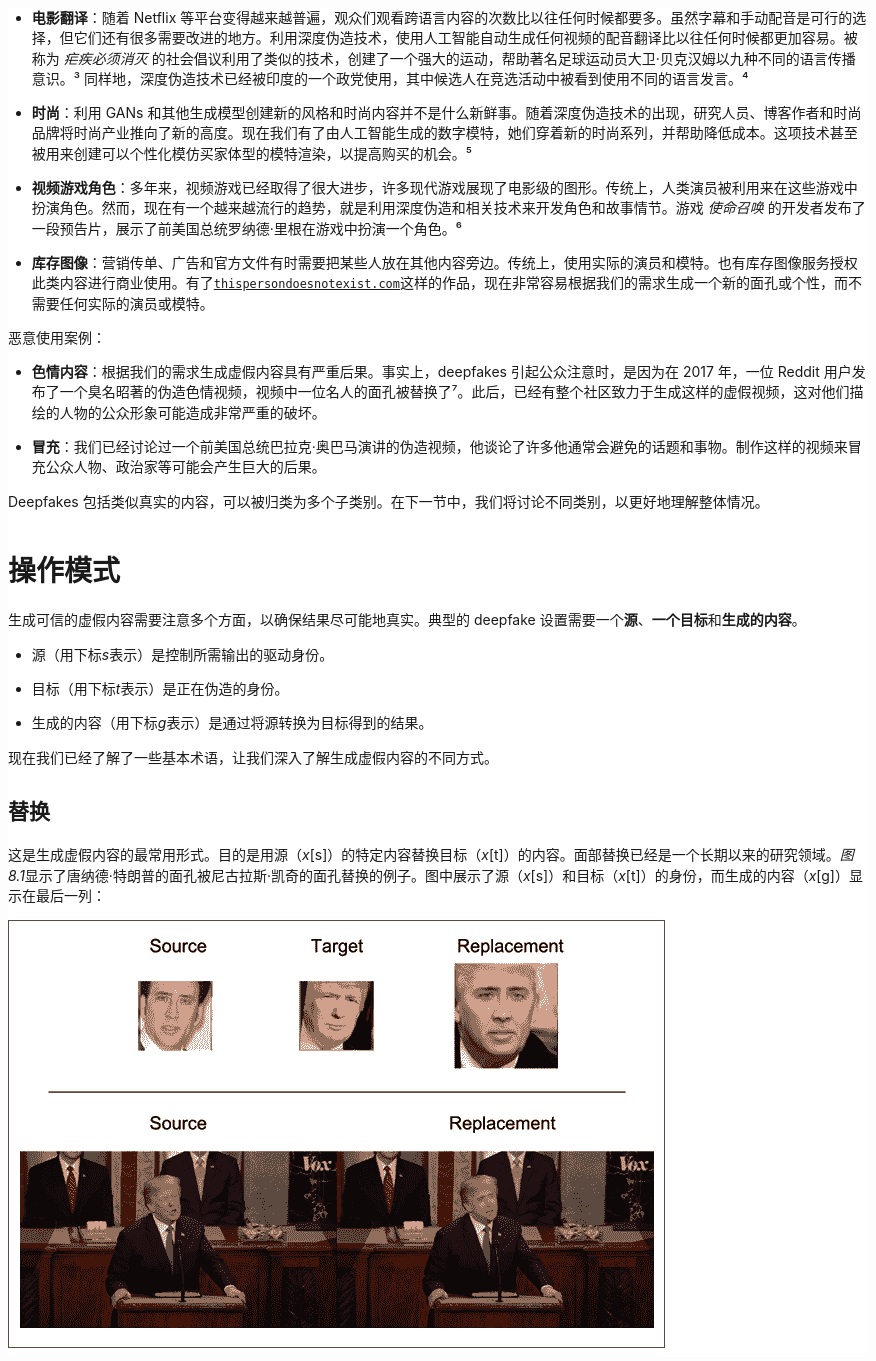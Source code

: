 +   **电影翻译**：随着 Netflix 等平台变得越来越普遍，观众们观看跨语言内容的次数比以往任何时候都要多。虽然字幕和手动配音是可行的选择，但它们还有很多需要改进的地方。利用深度伪造技术，使用人工智能自动生成任何视频的配音翻译比以往任何时候都更加容易。被称为 *疟疾必须消灭* 的社会倡议利用了类似的技术，创建了一个强大的运动，帮助著名足球运动员大卫·贝克汉姆以九种不同的语言传播意识。³ 同样地，深度伪造技术已经被印度的一个政党使用，其中候选人在竞选活动中被看到使用不同的语言发言。⁴

+   **时尚**：利用 GANs 和其他生成模型创建新的风格和时尚内容并不是什么新鲜事。随着深度伪造技术的出现，研究人员、博客作者和时尚品牌将时尚产业推向了新的高度。现在我们有了由人工智能生成的数字模特，她们穿着新的时尚系列，并帮助降低成本。这项技术甚至被用来创建可以个性化模仿买家体型的模特渲染，以提高购买的机会。⁵

+   **视频游戏角色**：多年来，视频游戏已经取得了很大进步，许多现代游戏展现了电影级的图形。传统上，人类演员被利用来在这些游戏中扮演角色。然而，现在有一个越来越流行的趋势，就是利用深度伪造和相关技术来开发角色和故事情节。游戏 *使命召唤* 的开发者发布了一段预告片，展示了前美国总统罗纳德·里根在游戏中扮演一个角色。⁶

+   **库存图像**：营销传单、广告和官方文件有时需要把某些人放在其他内容旁边。传统上，使用实际的演员和模特。也有库存图像服务授权此类内容进行商业使用。有了[`thispersondoesnotexist.com`](https://thispersondoesnotexist.com)这样的作品，现在非常容易根据我们的需求生成一个新的面孔或个性，而不需要任何实际的演员或模特。

恶意使用案例：

+   **色情内容**：根据我们的需求生成虚假内容具有严重后果。事实上，deepfakes 引起公众注意时，是因为在 2017 年，一位 Reddit 用户发布了一个臭名昭著的伪造色情视频，视频中一位名人的面孔被替换了⁷。此后，已经有整个社区致力于生成这样的虚假视频，这对他们描绘的人物的公众形象可能造成非常严重的破坏。

+   **冒充**：我们已经讨论过一个前美国总统巴拉克·奥巴马演讲的伪造视频，他谈论了许多他通常会避免的话题和事物。制作这样的视频来冒充公众人物、政治家等可能会产生巨大的后果。

Deepfakes 包括类似真实的内容，可以被归类为多个子类别。在下一节中，我们将讨论不同类别，以更好地理解整体情况。

# 操作模式

生成可信的虚假内容需要注意多个方面，以确保结果尽可能地真实。典型的 deepfake 设置需要一个**源**、**一个目标**和**生成的内容**。

+   源（用下标*s*表示）是控制所需输出的驱动身份。

+   目标（用下标*t*表示）是正在伪造的身份。

+   生成的内容（用下标*g*表示）是通过将源转换为目标得到的结果。

现在我们已经了解了一些基本术语，让我们深入了解生成虚假内容的不同方式。

## 替换

这是生成虚假内容的最常用形式。目的是用源（*x*[s]）的特定内容替换目标（*x*[t]）的内容。面部替换已经是一个长期以来的研究领域。*图 8.1*显示了唐纳德·特朗普的面孔被尼古拉斯·凯奇的面孔替换的例子。图中展示了源（*x*[s]）和目标（*x*[t]）的身份，而生成的内容（*x*[g]）显示在最后一列：

![](img/B16176_08_01.png)
